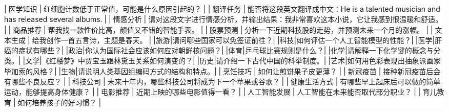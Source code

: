 | 医学知识 | 红细胞计数低于正常值，可能是什么原因引起的？ |
| 翻译任务 | 能否将这段英文翻译成中文：He is a talented musician and has released several albums. |
| 情感分析 | 请对这段文字进行情感分析，并输出结果：我非常喜欢这本小说，它让我感到很温暖和舒适。 |
| 商品推荐 | 帮我找一款性价比高，颜值又不错的智能手表。 |
| 股票预测 | 分析一下近期科技股的走势，并预测未来一个月的涨幅。 |
| 文本生成 | 给我创作一首五言诗，主题是春天。 |
|旅游|请问哪些国家可以免签证前往？|
|科技|如何评估一个人工智能模型的性能？|
|医学|肝癌的症状有哪些？|
|政治|你认为国际社会应该如何应对朝鲜核问题？|
|体育|乒乓球比赛规则是什么？|
|化学|请解释一下化学键的概念与分类。|
|文学|《红楼梦》中贾宝玉跟林黛玉关系如何演变的？|
|历史|请介绍一下古代中国的科举制度。|
|艺术|如何用色彩表现出抽象派画家毕加索的风格？|
|生物|请说明人类基因组编码方式的结构和特点。|
| 烹饪技巧           | 如何让煎饼果子皮更薄？                                                                                                                                                                                                                                                                                                                                                                                                                                                                                                                                                                                                                                                                                                                                                                  |
| 新冠疫苗              | 接种新冠疫苗后会有哪些不良反应？                                                                                                                                                                                                                                                                                                                                                                                                                                                                                                                                                                                                                                                                                                                                               |
| 科技公司           | 未来十年内，哪些科技公司将成为下一个苹果或谷歌？                                                                                                                                                                                                                                                                                                                                                                                                                                                                                                                                                                                                                                                                                                                          |
| 健康生活方式   | 有哪些早上起床后可以做的简单运动，能够提高身体健康？                                                                                                                                                                                                                                                                                                                                                                                                                                                                                                                                                                                                                                                             |
| 电影推荐           | 近期上映的哪些电影值得一看？                                                                                                                                                                                                                                                                                                                                                                                                                                                                                                                                                                                                                                                                                                                                                    |
| 人工智能发展   | 人工智能在未来能否取代部分职业？                                                                                                                                                                                                                                                                                                                                                                                                                                                                                                                                                                                                                                                                                                                                                 |
| 育儿教育           | 如何培养孩子的好习惯？                                                                                                                                                                                                                                                                                                                                                                                                                                                                                                                                                                                                                                                                                                                                                                |